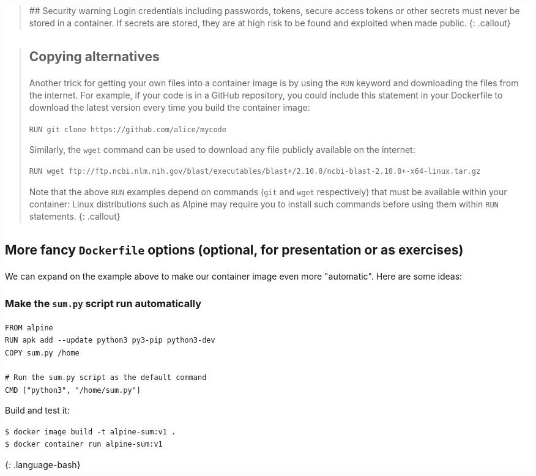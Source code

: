 > ## Security warning
> Login credentials including passwords, tokens, secure access tokens or other secrets
> must never be stored in a container. If secrets are stored, they are at high risk to
> be found and exploited when made public.
{: .callout}

> ## Copying alternatives
>
> Another trick for getting your own files into a container image is by using the `RUN`
> keyword and downloading the files from the internet. For example, if your code
> is in a GitHub repository, you could include this statement in your Dockerfile
> to download the latest version every time you build the container image:
>
> ~~~
> RUN git clone https://github.com/alice/mycode
> ~~~
>
> Similarly, the `wget` command can be used to download any file publicly available
> on the internet:
>
> ~~~
> RUN wget ftp://ftp.ncbi.nlm.nih.gov/blast/executables/blast+/2.10.0/ncbi-blast-2.10.0+-x64-linux.tar.gz
> ~~~
>
> Note that the above `RUN` examples depend on commands (`git` and `wget` respectively) that 
> must be available within your container: Linux distributions such as Alpine may require you to 
> install such commands before using them within `RUN` statements.
{: .callout}

## More fancy `Dockerfile` options (optional, for presentation or as exercises)

We can expand on the example above to make our container image even more "automatic".
Here are some ideas:

### Make the `sum.py` script run automatically

~~~
FROM alpine
RUN apk add --update python3 py3-pip python3-dev
COPY sum.py /home

# Run the sum.py script as the default command
CMD ["python3", "/home/sum.py"]
~~~

Build and test it:
~~~
$ docker image build -t alpine-sum:v1 .
$ docker container run alpine-sum:v1
~~~
{: .language-bash}
